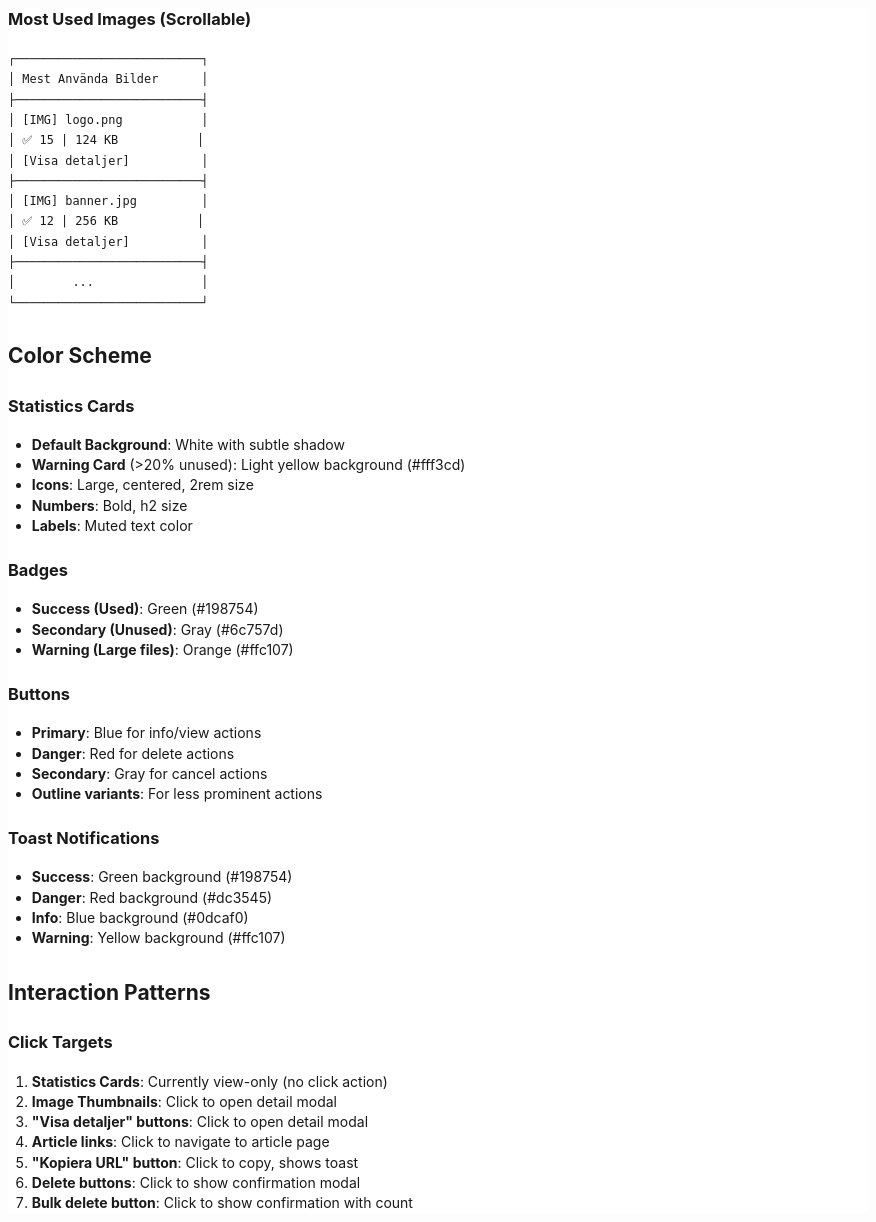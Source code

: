 ### Most Used Images (Scrollable)

```
┌──────────────────────────┐
│ Mest Använda Bilder      │
├──────────────────────────┤
│ [IMG] logo.png           │
│ ✅ 15 | 124 KB           │
│ [Visa detaljer]          │
├──────────────────────────┤
│ [IMG] banner.jpg         │
│ ✅ 12 | 256 KB           │
│ [Visa detaljer]          │
├──────────────────────────┤
│        ...               │
└──────────────────────────┘
```

## Color Scheme

### Statistics Cards
- **Default Background**: White with subtle shadow
- **Warning Card** (>20% unused): Light yellow background (#fff3cd)
- **Icons**: Large, centered, 2rem size
- **Numbers**: Bold, h2 size
- **Labels**: Muted text color

### Badges
- **Success (Used)**: Green (#198754)
- **Secondary (Unused)**: Gray (#6c757d)
- **Warning (Large files)**: Orange (#ffc107)

### Buttons
- **Primary**: Blue for info/view actions
- **Danger**: Red for delete actions
- **Secondary**: Gray for cancel actions
- **Outline variants**: For less prominent actions

### Toast Notifications
- **Success**: Green background (#198754)
- **Danger**: Red background (#dc3545)
- **Info**: Blue background (#0dcaf0)
- **Warning**: Yellow background (#ffc107)

## Interaction Patterns

### Click Targets
1. **Statistics Cards**: Currently view-only (no click action)
2. **Image Thumbnails**: Click to open detail modal
3. **"Visa detaljer" buttons**: Click to open detail modal
4. **Article links**: Click to navigate to article page
5. **"Kopiera URL" button**: Click to copy, shows toast
6. **Delete buttons**: Click to show confirmation modal
7. **Bulk delete button**: Click to show confirmation with count
